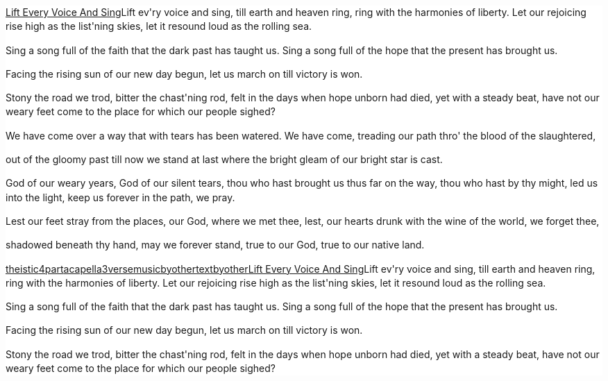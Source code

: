 <tr><td class='hymn-name-box'><a href="{{ site.baseurl }}/listing/lift_every_voice_and_sing.html">Lift Every Voice And Sing</a></td><td class='lyric-box'>Lift ev'ry voice and sing, till earth and heaven ring,
ring with the harmonies of liberty.
Let our rejoicing rise high as the list'ning skies,
let it resound loud as the rolling sea.

Sing a song full of the faith that the dark past has taught us.
Sing a song full of the hope that the present has brought us.

Facing the rising sun of our new day begun,
let us march on till victory is won.

Stony the road we trod, bitter the chast'ning rod,
felt in the days when hope unborn had died,
yet with a steady beat, have not our weary feet
come to the place for which our people sighed?

We have come over a way that with tears has been watered.
We have come, treading our path thro' the blood of the slaughtered,

out of the gloomy past till now we stand at last
where the bright gleam of our bright star is cast.

God of our weary years, God of our silent tears,
thou who hast brought us thus far on the way,
thou who hast by thy might, led us into the light,
keep us forever in the path, we pray.

Lest our feet stray from the places, our God, where we met thee,
lest, our hearts drunk with the wine of the world, we forget thee,

shadowed beneath thy hand, may we forever stand,
true to our God, true to our native land.



</td><td class='tags-box'><a class="taglink" href="{{ site.baseurl }}/tags/theistic.html">theistic</a><a class="taglink" href="{{ site.baseurl }}/tags/4part.html">4part</a><a class="taglink" href="{{ site.baseurl }}/tags/acapella.html">acapella</a><a class="taglink" href="{{ site.baseurl }}/tags/3verse.html">3verse</a><a class="taglink" href="{{ site.baseurl }}/tags/musicbyother.html">musicbyother</a><a class="taglink" href="{{ site.baseurl }}/tags/textbyother.html">textbyother</a></td></tr><tr><td class='hymn-name-box'><a href="{{ site.baseurl }}/listing/lift_every_voice_and_sing.html">Lift Every Voice And Sing</a></td><td class='lyric-box'>Lift ev'ry voice and sing, till earth and heaven ring,
ring with the harmonies of liberty.
Let our rejoicing rise high as the list'ning skies,
let it resound loud as the rolling sea.

Sing a song full of the faith that the dark past has taught us.
Sing a song full of the hope that the present has brought us.

Facing the rising sun of our new day begun,
let us march on till victory is won.

Stony the road we trod, bitter the chast'ning rod,
felt in the days when hope unborn had died,
yet with a steady beat, have not our weary feet
come to the place for which our people sighed?
